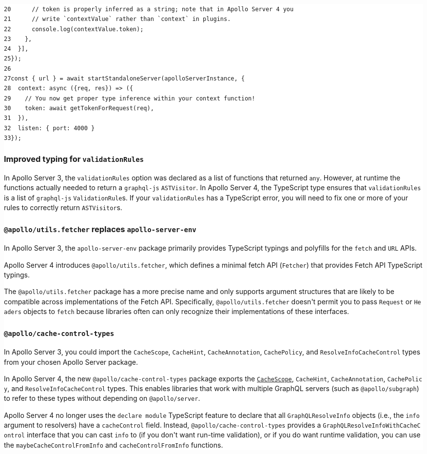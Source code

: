 ```
20      // token is properly inferred as a string; note that in Apollo Server 4 you
21      // write `contextValue` rather than `context` in plugins.
22      console.log(contextValue.token);
23    },
24  }],
25});
26
27const { url } = await startStandaloneServer(apolloServerInstance, {
28  context: async ({req, res}) => ({
29    // You now get proper type inference within your context function!
30    token: await getTokenForRequest(req),
31  }),
32  listen: { port: 4000 }
33});
```

### Improved typing for `validationRules`

In Apollo Server 3, the `validationRules` option was declared as a list of functions that returned `any`. However, at runtime the functions actually needed to return a `graphql-js` `ASTVisitor`. In Apollo Server 4, the TypeScript type ensures that `validationRules` is a list of `graphql-js` `ValidationRule`s. If your `validationRules` has a TypeScript error, you will need to fix one or more of your rules to correctly return `ASTVisitor`s.

### `@apollo/utils.fetcher` replaces `apollo-server-env`

In Apollo Server 3, the `apollo-server-env` package primarily provides TypeScript typings and polyfills for the `fetch` and `URL` APIs.

Apollo Server 4 introduces `@apollo/utils.fetcher`, which defines a minimal fetch API (`Fetcher`) that provides Fetch API TypeScript typings.

The `@apollo/utils.fetcher` package has a more precise name and only supports argument structures that are likely to be compatible across implementations of the Fetch API. Specifically, `@apollo/utils.fetcher` doesn't permit you to pass `Request` or `Headers` objects to `fetch` because libraries often can only recognize their implementations of these interfaces.

### `@apollo/cache-control-types`

In Apollo Server 3, you could import the `CacheScope`, `CacheHint`, `CacheAnnotation`, `CachePolicy`, and `ResolveInfoCacheControl` types from your chosen Apollo Server package.

In Apollo Server 4, the new `@apollo/cache-control-types` package exports the [`CacheScope`](https://www.apollographql.com/docs/apollo-server/migration#cachescope-type), `CacheHint`, `CacheAnnotation`, `CachePolicy`, and `ResolveInfoCacheControl` types. This enables libraries that work with multiple GraphQL servers (such as `@apollo/subgraph`) to refer to these types without depending on `@apollo/server`.

Apollo Server 4 no longer uses the `declare module` TypeScript feature to declare that all `GraphQLResolveInfo` objects (i.e., the `info` argument to resolvers) have a `cacheControl` field. Instead, `@apollo/cache-control-types` provides a `GraphQLResolveInfoWithCacheControl` interface that you can cast `info` to (if you don't want run-time validation), or if you do want runtime validation, you can use the `maybeCacheControlFromInfo` and `cacheControlFromInfo` functions.
